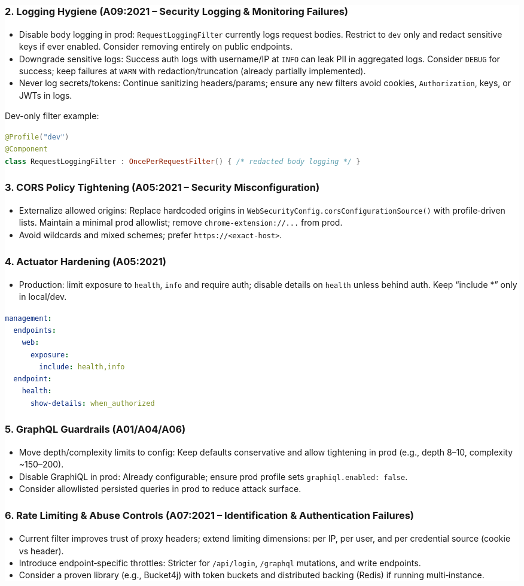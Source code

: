### 2. Logging Hygiene (A09:2021 – Security Logging & Monitoring Failures)
- Disable body logging in prod: `RequestLoggingFilter` currently logs request bodies. Restrict to `dev` only and redact sensitive keys if ever enabled. Consider removing entirely on public endpoints.
- Downgrade sensitive logs: Success auth logs with username/IP at `INFO` can leak PII in aggregated logs. Consider `DEBUG` for success; keep failures at `WARN` with redaction/truncation (already partially implemented).
- Never log secrets/tokens: Continue sanitizing headers/params; ensure any new filters avoid cookies, `Authorization`, keys, or JWTs in logs.

Dev-only filter example:
```kotlin
@Profile("dev")
@Component
class RequestLoggingFilter : OncePerRequestFilter() { /* redacted body logging */ }
```

### 3. CORS Policy Tightening (A05:2021 – Security Misconfiguration)
- Externalize allowed origins: Replace hardcoded origins in `WebSecurityConfig.corsConfigurationSource()` with profile‑driven lists. Maintain a minimal prod allowlist; remove `chrome-extension://...` from prod.
- Avoid wildcards and mixed schemes; prefer `https://<exact-host>`.

### 4. Actuator Hardening (A05:2021)
- Production: limit exposure to `health`, `info` and require auth; disable details on `health` unless behind auth. Keep “include *” only in local/dev.
```yaml
management:
  endpoints:
    web:
      exposure:
        include: health,info
  endpoint:
    health:
      show-details: when_authorized
```

### 5. GraphQL Guardrails (A01/A04/A06)
- Move depth/complexity limits to config: Keep defaults conservative and allow tightening in prod (e.g., depth 8–10, complexity ~150–200).
- Disable GraphiQL in prod: Already configurable; ensure prod profile sets `graphiql.enabled: false`.
- Consider allowlisted persisted queries in prod to reduce attack surface.

### 6. Rate Limiting & Abuse Controls (A07:2021 – Identification & Authentication Failures)
- Current filter improves trust of proxy headers; extend limiting dimensions: per IP, per user, and per credential source (cookie vs header).
- Introduce endpoint‑specific throttles: Stricter for `/api/login`, `/graphql` mutations, and write endpoints.
- Consider a proven library (e.g., Bucket4j) with token buckets and distributed backing (Redis) if running multi‑instance.

